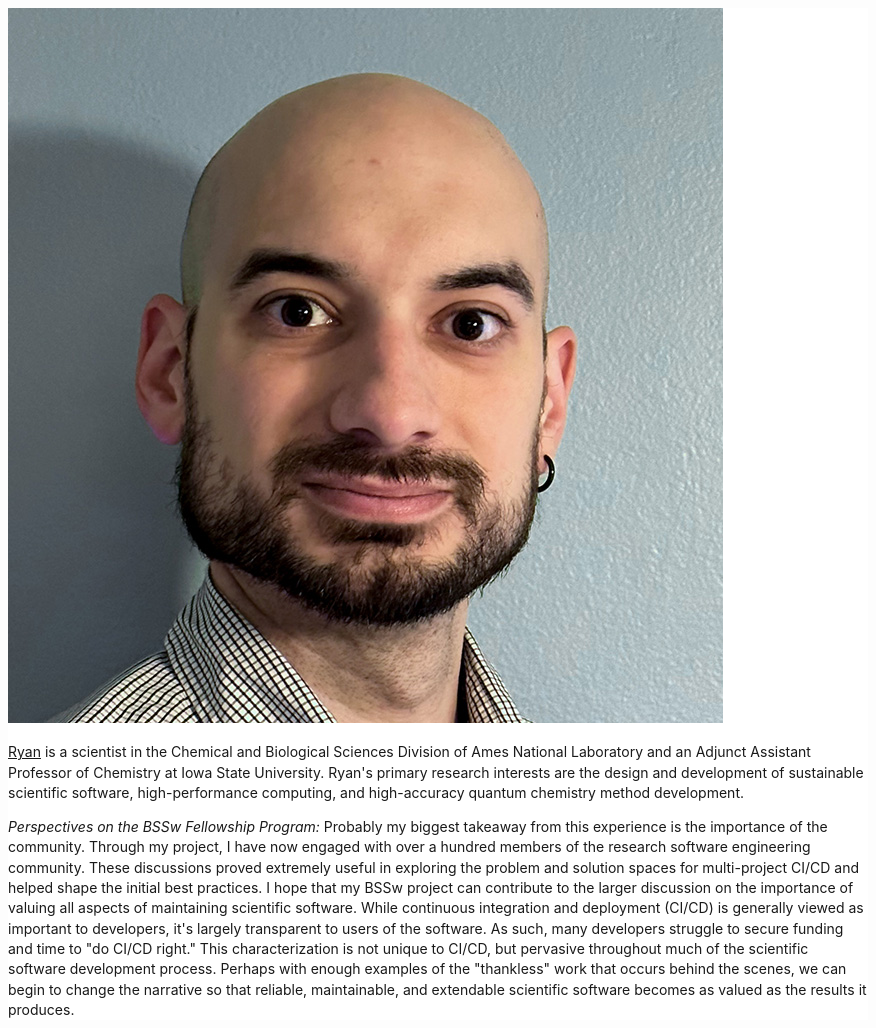   <img src='../../images/People_2024_F_Richard.jpg' class='logo' />
</div>
<div class='short_bio'>
<p><a href="https://rmrresearch.github.io/">Ryan</a> is a scientist in the Chemical and Biological Sciences Division of Ames National Laboratory and an Adjunct Assistant Professor of Chemistry at Iowa State University. Ryan's primary research interests are the design and development of sustainable scientific software, high-performance computing, and high-accuracy quantum chemistry method development.</p>
</div>
</div>

*Perspectives on the BSSw Fellowship Program:*
Probably my biggest takeaway from this experience is the importance of the community. Through my project, I have now engaged with over a hundred members of the research software engineering community. These discussions proved extremely useful in exploring the problem and solution spaces for multi-project CI/CD and helped shape the initial best practices. I hope that my BSSw project can contribute to the larger discussion on the importance of valuing all aspects of maintaining scientific software. While continuous integration and deployment (CI/CD) is generally viewed as important to developers, it's largely transparent to users of the software. As such, many developers struggle to secure funding and time to "do CI/CD right." This characterization is not unique to CI/CD, but pervasive throughout much of the scientific software development process. Perhaps with enough examples of the "thankless" work that occurs behind the scenes, we can begin to change the narrative so that reliable, maintainable, and extendable scientific software becomes as valued as the results it produces.
